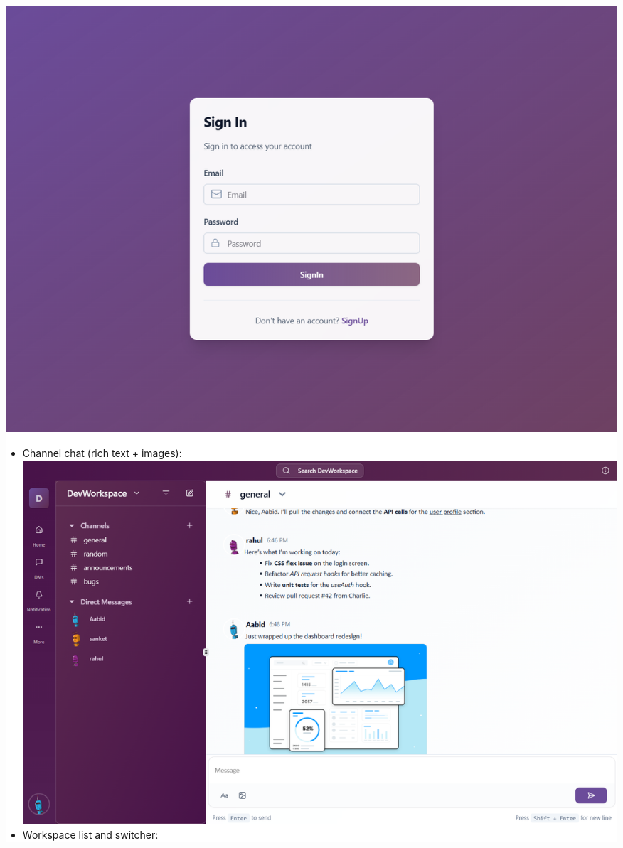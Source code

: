   ![Authentication](./screenshots/auth_signin.png)
- Channel chat (rich text + images):
  ![Channel Chat](./screenshots/channel_chat.png)
- Workspace list and switcher: